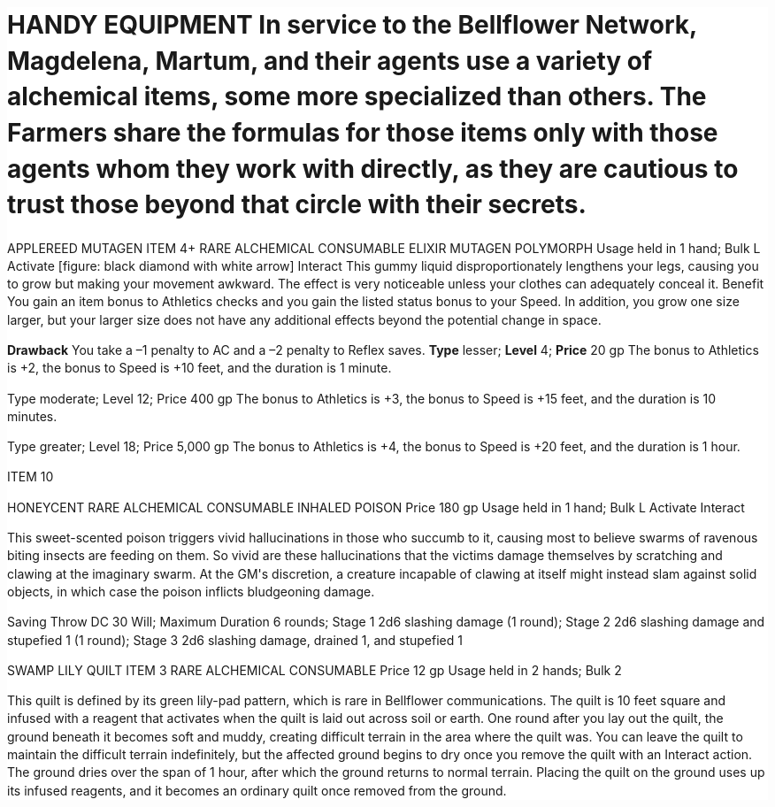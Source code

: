 # HANDY EQUIPMENT In service to the Bellflower Network, Magdelena, Martum, and their agents use a variety of alchemical items, some more specialized than others. The Farmers share the formulas for those items only with those agents whom they work with directly, as they are cautious to trust those beyond that circle with their secrets.

APPLEREED MUTAGEN ITEM 4+ RARE ALCHEMICAL CONSUMABLE ELIXIR MUTAGEN POLYMORPH Usage held in 1 hand; Bulk L Activate [figure: black diamond with white arrow] Interact This gummy liquid disproportionately lengthens your legs, causing you to grow but making your movement awkward. The effect is very noticeable unless your clothes can adequately conceal it. Benefit You gain an item bonus to Athletics checks and you gain the listed status bonus to your Speed. In addition, you grow one size larger, but your larger size does not have any additional effects beyond the potential change in space.

**Drawback** You take a –1 penalty to AC and a –2 penalty to Reflex saves. **Type** lesser; **Level** 4; **Price** 20 gp The bonus to Athletics is +2, the bonus to Speed is +10 feet, and the duration is 1 minute.

Type moderate; Level 12; Price 400 gp The bonus to Athletics is +3, the bonus to Speed is +15 feet, and the duration is 10 minutes.

Type greater; Level 18; Price 5,000 gp The bonus to Athletics is +4, the bonus to Speed is +20 feet, and the duration is 1 hour.

ITEM 10

HONEYCENT RARE ALCHEMICAL CONSUMABLE INHALED POISON Price 180 gp Usage held in 1 hand; Bulk L Activate Interact

This sweet-scented poison triggers vivid hallucinations in those who succumb to it, causing most to believe swarms of ravenous biting insects are feeding on them. So vivid are these hallucinations that the victims damage themselves by scratching and clawing at the imaginary swarm. At the GM's discretion, a creature incapable of clawing at itself might instead slam against solid objects, in which case the poison inflicts bludgeoning damage.

Saving Throw DC 30 Will; Maximum Duration 6 rounds; Stage 1 2d6 slashing damage (1 round); Stage 2 2d6 slashing damage and stupefied 1 (1 round); Stage 3 2d6 slashing damage, drained 1, and stupefied 1

SWAMP LILY QUILT ITEM 3 RARE ALCHEMICAL CONSUMABLE Price 12 gp Usage held in 2 hands; Bulk 2

This quilt is defined by its green lily-pad pattern, which is rare in Bellflower communications. The quilt is 10 feet square and infused with a reagent that activates when the quilt is laid out across soil or earth. One round after you lay out the quilt, the ground beneath it becomes soft and muddy, creating difficult terrain in the area where the quilt was. You can leave the quilt to maintain the difficult terrain indefinitely, but the affected ground begins to dry once you remove the quilt with an Interact action. The ground dries over the span of 1 hour, after which the ground returns to normal terrain. Placing the quilt on the ground uses up its infused reagents, and it becomes an ordinary quilt once removed from the ground.